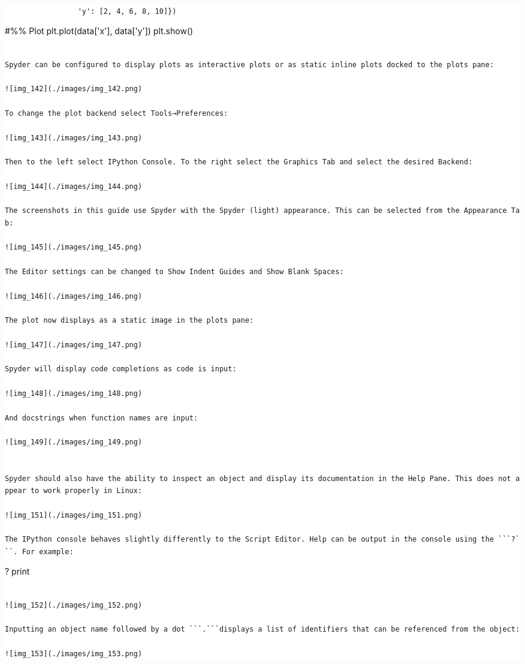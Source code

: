                      'y': [2, 4, 6, 8, 10]})
#%% Plot
plt.plot(data['x'], data['y'])
plt.show()
```

Spyder can be configured to display plots as interactive plots or as static inline plots docked to the plots pane:

![img_142](./images/img_142.png)

To change the plot backend select Tools→Preferences:

![img_143](./images/img_143.png)

Then to the left select IPython Console. To the right select the Graphics Tab and select the desired Backend:

![img_144](./images/img_144.png)

The screenshots in this guide use Spyder with the Spyder (light) appearance. This can be selected from the Appearance Tab:

![img_145](./images/img_145.png)

The Editor settings can be changed to Show Indent Guides and Show Blank Spaces:

![img_146](./images/img_146.png)

The plot now displays as a static image in the plots pane:

![img_147](./images/img_147.png)

Spyder will display code completions as code is input:

![img_148](./images/img_148.png)

And docstrings when function names are input:

![img_149](./images/img_149.png)


Spyder should also have the ability to inspect an object and display its documentation in the Help Pane. This does not appear to work properly in Linux:

![img_151](./images/img_151.png)

The IPython console behaves slightly differently to the Script Editor. Help can be output in the console using the ```?```. For example:

```
? print
```

![img_152](./images/img_152.png)

Inputting an object name followed by a dot ```.```displays a list of identifiers that can be referenced from the object: 

![img_153](./images/img_153.png)

```